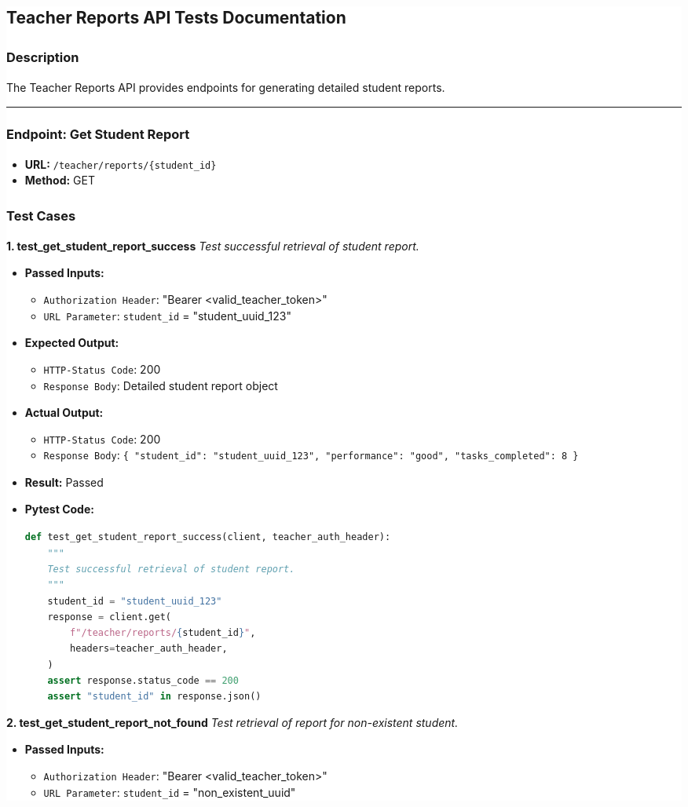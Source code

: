 <div style="page-break-after: always;"></div>

## Teacher Reports API Tests Documentation

### Description

The Teacher Reports API provides endpoints for generating detailed student reports.

---

### Endpoint: Get Student Report

- **URL:** `/teacher/reports/{student_id}`
- **Method:** GET

### Test Cases

**1. test_get_student_report_success** _Test successful retrieval of student report._

- **Passed Inputs:**

  - `Authorization Header`: "Bearer <valid_teacher_token>"
  - `URL Parameter`: `student_id` = "student_uuid_123"

- **Expected Output:**

  - `HTTP-Status Code`: 200
  - `Response Body`: Detailed student report object

- **Actual Output:**

  - `HTTP-Status Code`: 200
  - `Response Body`: `{ "student_id": "student_uuid_123", "performance": "good", "tasks_completed": 8 }`

- **Result:** Passed

- **Pytest Code:**
  ```python
  def test_get_student_report_success(client, teacher_auth_header):
      """
      Test successful retrieval of student report.
      """
      student_id = "student_uuid_123"
      response = client.get(
          f"/teacher/reports/{student_id}",
          headers=teacher_auth_header,
      )
      assert response.status_code == 200
      assert "student_id" in response.json()
  ```

**2. test_get_student_report_not_found** _Test retrieval of report for non-existent student._

- **Passed Inputs:**

  - `Authorization Header`: "Bearer <valid_teacher_token>"
  - `URL Parameter`: `student_id` = "non_existent_uuid"
